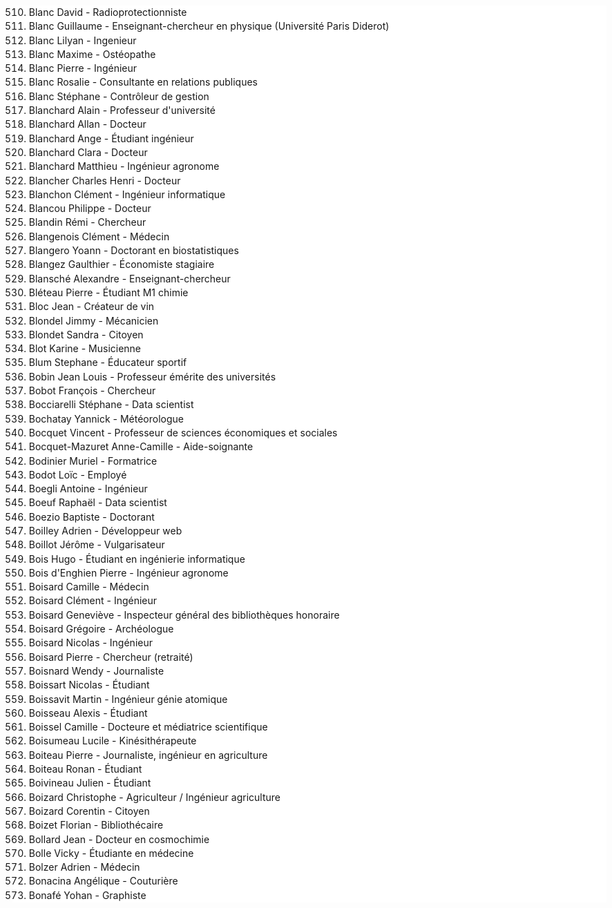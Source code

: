 510. Blanc David - Radioprotectionniste  
511. Blanc Guillaume - Enseignant-chercheur en physique (Université Paris Diderot)  
512. Blanc Lilyan - Ingenieur  
513. Blanc Maxime - Ostéopathe  
514. Blanc Pierre - Ingénieur  
515. Blanc Rosalie - Consultante en relations publiques  
516. Blanc Stéphane - Contrôleur de gestion  
517. Blanchard Alain - Professeur d'université  
518. Blanchard Allan - Docteur  
519. Blanchard Ange - Étudiant ingénieur  
520. Blanchard Clara - Docteur  
521. Blanchard Matthieu - Ingénieur agronome  
522. Blancher Charles Henri - Docteur  
523. Blanchon Clément - Ingénieur informatique  
524. Blancou Philippe - Docteur  
525. Blandin Rémi - Chercheur  
526. Blangenois Clément - Médecin  
527. Blangero Yoann - Doctorant en biostatistiques  
528. Blangez Gaulthier - Économiste stagiaire  
529. Blansché Alexandre - Enseignant-chercheur  
530. Bléteau Pierre - Étudiant M1 chimie  
531. Bloc Jean - Créateur de vin  
532. Blondel Jimmy - Mécanicien  
533. Blondet Sandra - Citoyen  
534. Blot Karine - Musicienne  
535. Blum Stephane - Éducateur sportif  
536. Bobin Jean Louis - Professeur émérite des universités  
537. Bobot François - Chercheur  
538. Bocciarelli Stéphane - Data scientist  
539. Bochatay Yannick - Météorologue  
540. Bocquet Vincent - Professeur de sciences économiques et sociales  
541. Bocquet-Mazuret Anne-Camille - Aide-soignante  
542. Bodinier Muriel - Formatrice  
543. Bodot Loïc - Employé  
544. Boegli Antoine - Ingénieur  
545. Boeuf Raphaël - Data scientist  
546. Boezio Baptiste - Doctorant  
547. Boilley Adrien - Développeur web  
548. Boillot Jérôme - Vulgarisateur  
549. Bois Hugo - Étudiant en ingénierie informatique  
550. Bois d'Enghien Pierre - Ingénieur agronome  
551. Boisard Camille - Médecin  
552. Boisard Clément - Ingénieur  
553. Boisard Geneviève - Inspecteur général des bibliothèques honoraire  
554. Boisard Grégoire - Archéologue  
555. Boisard Nicolas - Ingénieur  
556. Boisard Pierre - Chercheur (retraité)  
557. Boisnard Wendy - Journaliste  
558. Boissart Nicolas - Étudiant  
559. Boissavit Martin - Ingénieur génie atomique  
560. Boisseau Alexis - Étudiant  
561. Boissel Camille - Docteure et médiatrice scientifique  
562. Boisumeau Lucile - Kinésithérapeute  
563. Boiteau Pierre - Journaliste, ingénieur en agriculture  
564. Boiteau Ronan - Étudiant  
565. Boivineau Julien - Étudiant  
566. Boizard Christophe - Agriculteur / Ingénieur agriculture  
567. Boizard Corentin - Citoyen  
568. Boizet Florian - Bibliothécaire  
569. Bollard Jean - Docteur en cosmochimie  
570. Bolle Vicky - Étudiante en médecine  
571. Bolzer Adrien - Médecin  
572. Bonacina Angélique - Couturière  
573. Bonafé Yohan - Graphiste  